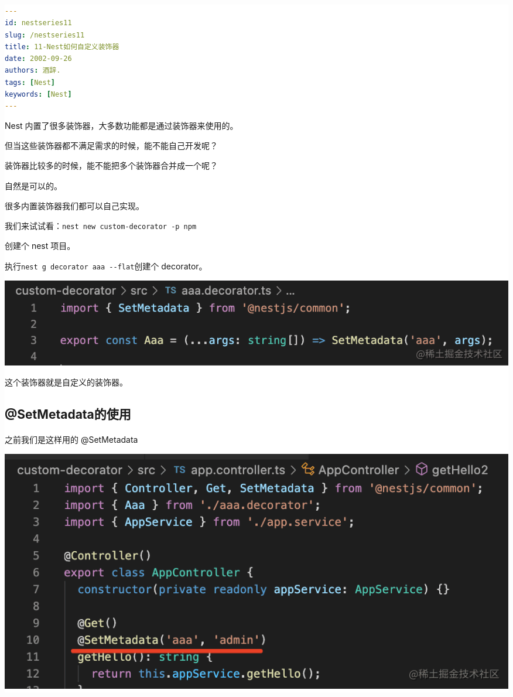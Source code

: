 ```yaml
---
id: nestseries11
slug: /nestseries11
title: 11-Nest如何自定义装饰器
date: 2002-09-26
authors: 酒辞.
tags: [Nest]
keywords: [Nest]
---
```


Nest 内置了很多装饰器，大多数功能都是通过装饰器来使用的。

但当这些装饰器都不满足需求的时候，能不能自己开发呢？

装饰器比较多的时候，能不能把多个装饰器合并成一个呢？

自然是可以的。

很多内置装饰器我们都可以自己实现。

我们来试试看：`nest new custom-decorator -p npm`

创建个 nest 项目。

执行`nest g decorator aaa --flat`创建个 decorator。

![](11-Nest如何自定义装饰器.assets/34a2f8ed60a3463dbfacdae8bc18db87tplv-k3u1fbpfcp-watermark.png)

这个装饰器就是自定义的装饰器。



## @SetMetadata的使用

之前我们是这样用的 @SetMetadata

![](11-Nest如何自定义装饰器.assets/a85dbbd4a45b4c5a8bcf7993164a8d2atplv-k3u1fbpfcp-watermark.png)
